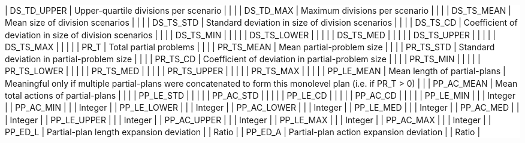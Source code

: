 | DS_TD_UPPER | Upper-quartile divisions per scenario |  |  |
| DS_TD_MAX | Maximum divisions per scenario |  |  |
| DS_TS_MEAN | Mean size of division scenarios |  |  |
| DS_TS_STD | Standard deviation in size of division scenarios |  |  |
| DS_TS_CD | Coefficient of deviation in size of division scenarios |  |  |
| DS_TS_MIN |  |  |  |
| DS_TS_LOWER |  |  |  |
| DS_TS_MED |  |  |  |
| DS_TS_UPPER |  |  |  |
| DS_TS_MAX |  |  |  |
| PR_T | Total partial problems |  |  |
| PR_TS_MEAN | Mean partial-problem size |  |  |
| PR_TS_STD | Standard deviation in partial-problem size |  |  |
| PR_TS_CD | Coefficient of deviation in partial-problem size |  |  |
| PR_TS_MIN |  |  |  |
| PR_TS_LOWER |  |  |  |
| PR_TS_MED |  |  |  |
| PR_TS_UPPER |  |  |  |
| PR_TS_MAX |  |  |  |
| PP_LE_MEAN | Mean length of partial-plans | Meaningful only if multiple partial-plans were concatenated to form this monolevel plan (i.e. if PR_T > 0) |  |
| PP_AC_MEAN | Mean total actions of partial-plans |  |  |
| PP_LE_STD |  |  |  |
| PP_AC_STD |  |  |  |
| PP_LE_CD |  |  |  |
| PP_AC_CD |  |  |  |
| PP_LE_MIN |  |  | Integer |
| PP_AC_MIN |  |  | Integer |
| PP_LE_LOWER |  |  | Integer |
| PP_AC_LOWER |  |  | Integer |
| PP_LE_MED |  |  | Integer |
| PP_AC_MED |  |  | Integer |
| PP_LE_UPPER |  |  | Integer |
| PP_AC_UPPER |  |  | Integer |
| PP_LE_MAX |  |  | Integer |
| PP_AC_MAX |  |  | Integer |
| PP_ED_L | Partial-plan length expansion deviation |  | Ratio |
| PP_ED_A | Partial-plan action expansion deviation |  | Ratio |